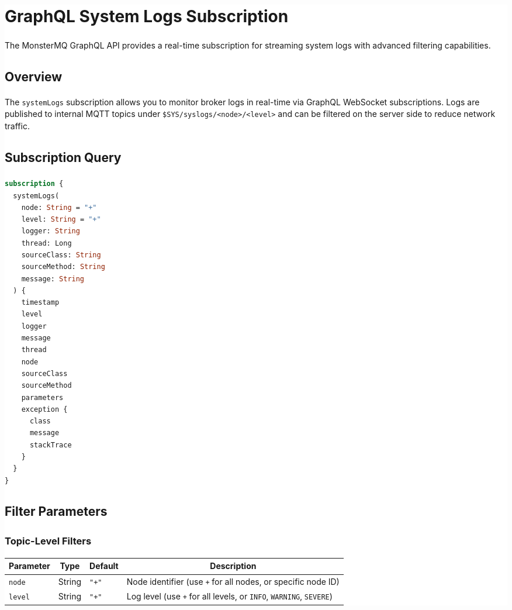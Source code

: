 # GraphQL System Logs Subscription

The MonsterMQ GraphQL API provides a real-time subscription for streaming system logs with advanced filtering capabilities.

## Overview

The `systemLogs` subscription allows you to monitor broker logs in real-time via GraphQL WebSocket subscriptions. Logs are published to internal MQTT topics under `$SYS/syslogs/<node>/<level>` and can be filtered on the server side to reduce network traffic.

## Subscription Query

```graphql
subscription {
  systemLogs(
    node: String = "+"
    level: String = "+"
    logger: String
    thread: Long
    sourceClass: String
    sourceMethod: String
    message: String
  ) {
    timestamp
    level
    logger
    message
    thread
    node
    sourceClass
    sourceMethod
    parameters
    exception {
      class
      message
      stackTrace
    }
  }
}
```

## Filter Parameters

### Topic-Level Filters

| Parameter | Type | Default | Description |
|-----------|------|---------|-------------|
| `node` | String | `"+"` | Node identifier (use `+` for all nodes, or specific node ID) |
| `level` | String | `"+"` | Log level (use `+` for all levels, or `INFO`, `WARNING`, `SEVERE`) |
